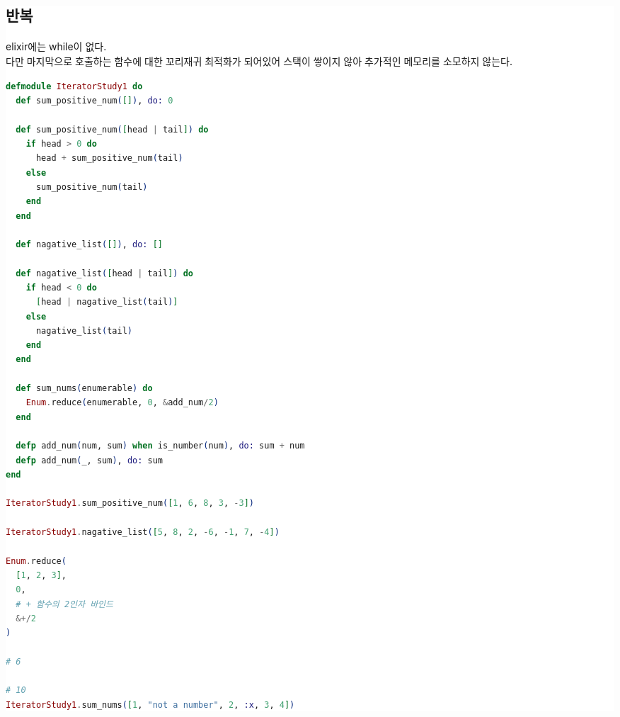 ## 반복

elixir에는 while이 없다. <br>
다만 마지막으로 호출하는 함수에 대한 꼬리재귀 최적화가 되어있어 스택이 쌓이지 않아 추가적인 메모리를 소모하지 않는다.



```elixir
defmodule IteratorStudy1 do
  def sum_positive_num([]), do: 0

  def sum_positive_num([head | tail]) do
    if head > 0 do
      head + sum_positive_num(tail)
    else
      sum_positive_num(tail)
    end
  end

  def nagative_list([]), do: []

  def nagative_list([head | tail]) do
    if head < 0 do
      [head | nagative_list(tail)]
    else
      nagative_list(tail)
    end
  end

  def sum_nums(enumerable) do
    Enum.reduce(enumerable, 0, &add_num/2)
  end

  defp add_num(num, sum) when is_number(num), do: sum + num
  defp add_num(_, sum), do: sum
end

IteratorStudy1.sum_positive_num([1, 6, 8, 3, -3])

IteratorStudy1.nagative_list([5, 8, 2, -6, -1, 7, -4])

Enum.reduce(
  [1, 2, 3],
  0,
  # + 함수의 2인자 바인드
  &+/2
)

# 6

# 10
IteratorStudy1.sum_nums([1, "not a number", 2, :x, 3, 4])
```
